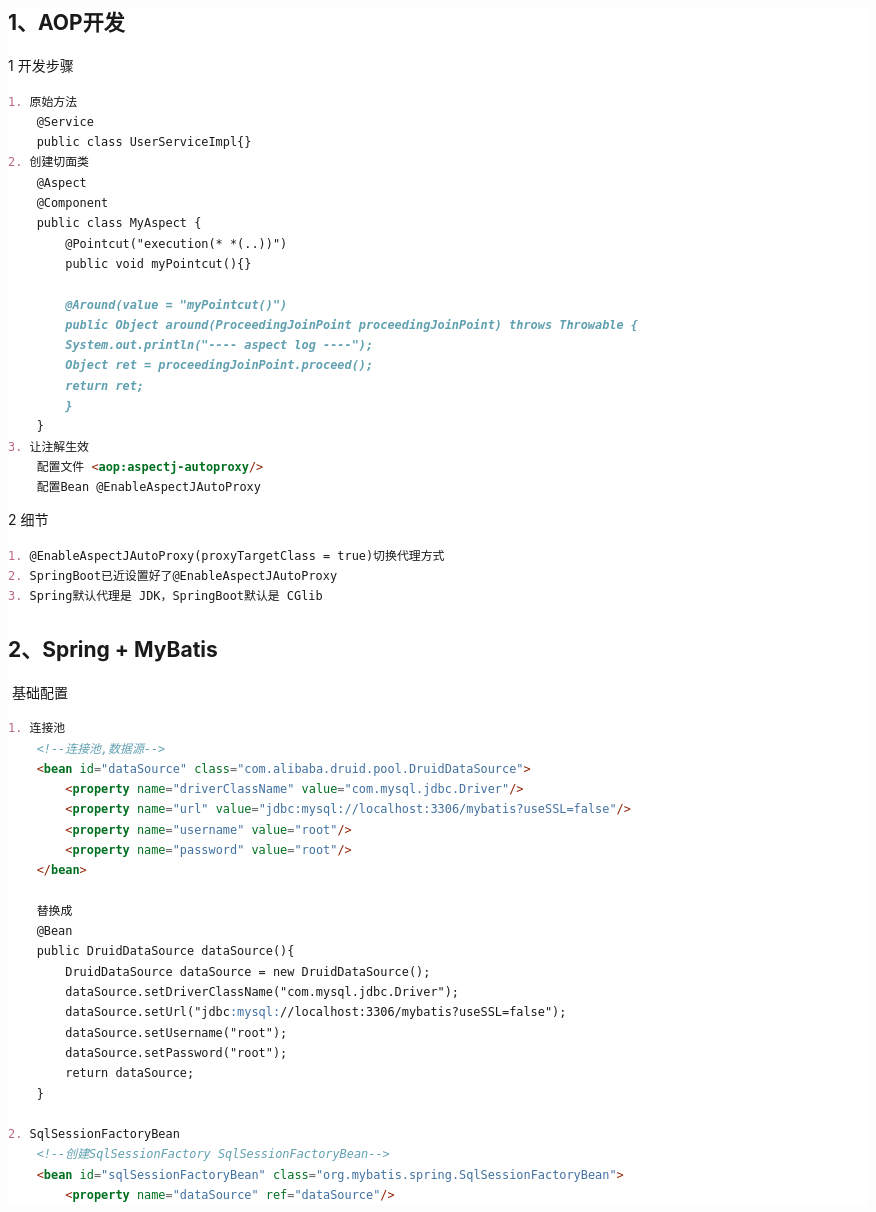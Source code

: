 ## 1、AOP开发

1	开发步骤

```markdown
1. 原始方法
	@Service
	public class UserServiceImpl{}
2. 创建切面类
    @Aspect
    @Component
    public class MyAspect {
        @Pointcut("execution(* *(..))")
        public void myPointcut(){}

        @Around(value = "myPointcut()")
        public Object around(ProceedingJoinPoint proceedingJoinPoint) throws Throwable {
        System.out.println("---- aspect log ----");
        Object ret = proceedingJoinPoint.proceed();
        return ret;
        }
    }
3. 让注解生效
	配置文件 <aop:aspectj-autoproxy/>
	配置Bean @EnableAspectJAutoProxy
```

2	细节

```markdown
1. @EnableAspectJAutoProxy(proxyTargetClass = true)切换代理方式
2. SpringBoot已近设置好了@EnableAspectJAutoProxy
3. Spring默认代理是 JDK，SpringBoot默认是 CGlib
```



## 2、Spring + MyBatis

​	基础配置

```markdown
1. 连接池
	<!--连接池,数据源-->
    <bean id="dataSource" class="com.alibaba.druid.pool.DruidDataSource">
        <property name="driverClassName" value="com.mysql.jdbc.Driver"/>
        <property name="url" value="jdbc:mysql://localhost:3306/mybatis?useSSL=false"/>
        <property name="username" value="root"/>
        <property name="password" value="root"/>
    </bean>
    
    替换成
    @Bean
    public DruidDataSource dataSource(){
        DruidDataSource dataSource = new DruidDataSource();
        dataSource.setDriverClassName("com.mysql.jdbc.Driver");
        dataSource.setUrl("jdbc:mysql://localhost:3306/mybatis?useSSL=false");
        dataSource.setUsername("root");
        dataSource.setPassword("root");
        return dataSource;
    }
    
2. SqlSessionFactoryBean
	<!--创建SqlSessionFactory SqlSessionFactoryBean-->
    <bean id="sqlSessionFactoryBean" class="org.mybatis.spring.SqlSessionFactoryBean">
        <property name="dataSource" ref="dataSource"/>
```